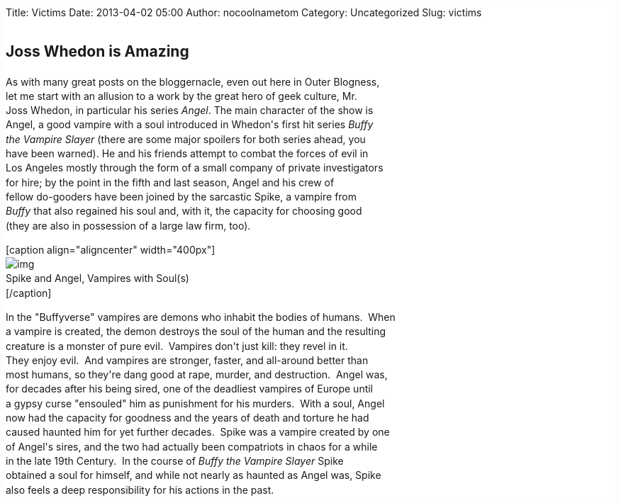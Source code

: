 Title: Victims
Date: 2013-04-02 05:00
Author: nocoolnametom
Category: Uncategorized
Slug: victims

Joss Whedon is Amazing
----------------------

As with many great posts on the bloggernacle, even out here in Outer
Blogness,  
let me start with an allusion to a work by the great hero of geek
culture, Mr.  
Joss Whedon, in particular his series *Angel*. The main character of
the show is  
Angel, a good vampire with a soul introduced in Whedon's first hit
series *Buffy  
the Vampire Slayer* (there are some major spoilers for both series
ahead, you  
have been warned). He and his friends attempt to combat the forces of
evil in  
Los Angeles mostly through the form of a small company of private
investigators  
for hire; by the point in the fifth and last season, Angel and his crew
of  
fellow do-gooders have been joined by the sarcastic Spike, a vampire
from  
*Buffy* that also regained his soul and, with it, the capacity for
choosing good  
(they are also in possession of a large law firm, too).

[caption align="aligncenter" width="400px"]  
![img][]  
Spike and Angel, Vampires with Soul(s)  
[/caption]

In the "Buffyverse" vampires are demons who inhabit the bodies of
humans.  When  
a vampire is created, the demon destroys the soul of the human and the
resulting  
creature is a monster of pure evil.  Vampires don't just kill: they
revel in it.  
They enjoy evil.  And vampires are stronger, faster, and all-around
better than  
most humans, so they're dang good at rape, murder, and destruction.
 Angel was,  
for decades after his being sired, one of the deadliest vampires of
Europe until  
a gypsy curse "ensouled" him as punishment for his murders.  With a
soul, Angel  
now had the capacity for goodness and the years of death and torture he
had  
caused haunted him for yet further decades.  Spike was a vampire
created by one  
of Angel's sires, and the two had actually been compatriots in chaos
for a while  
in the late 19th Century.  In the course of *Buffy the Vampire Slayer*
Spike  
obtained a soul for himself, and while not nearly as haunted as Angel
was, Spike  
also feels a deep responsibility for his actions in the past.


  [img]: /wp-content/uploads/2013/04/angel_5_11_b.png
  [1]: /wp-content/uploads/2013/04/angel_5_11_e.png
  [2]: /wp-content/uploads/2013/04/angel_5_11_c.gif
  [3]: /wp-content/uploads/2013/04/angel_5_11_d.png
  [4]: /wp-content/uploads/2013/04/angel_5_11_a.png